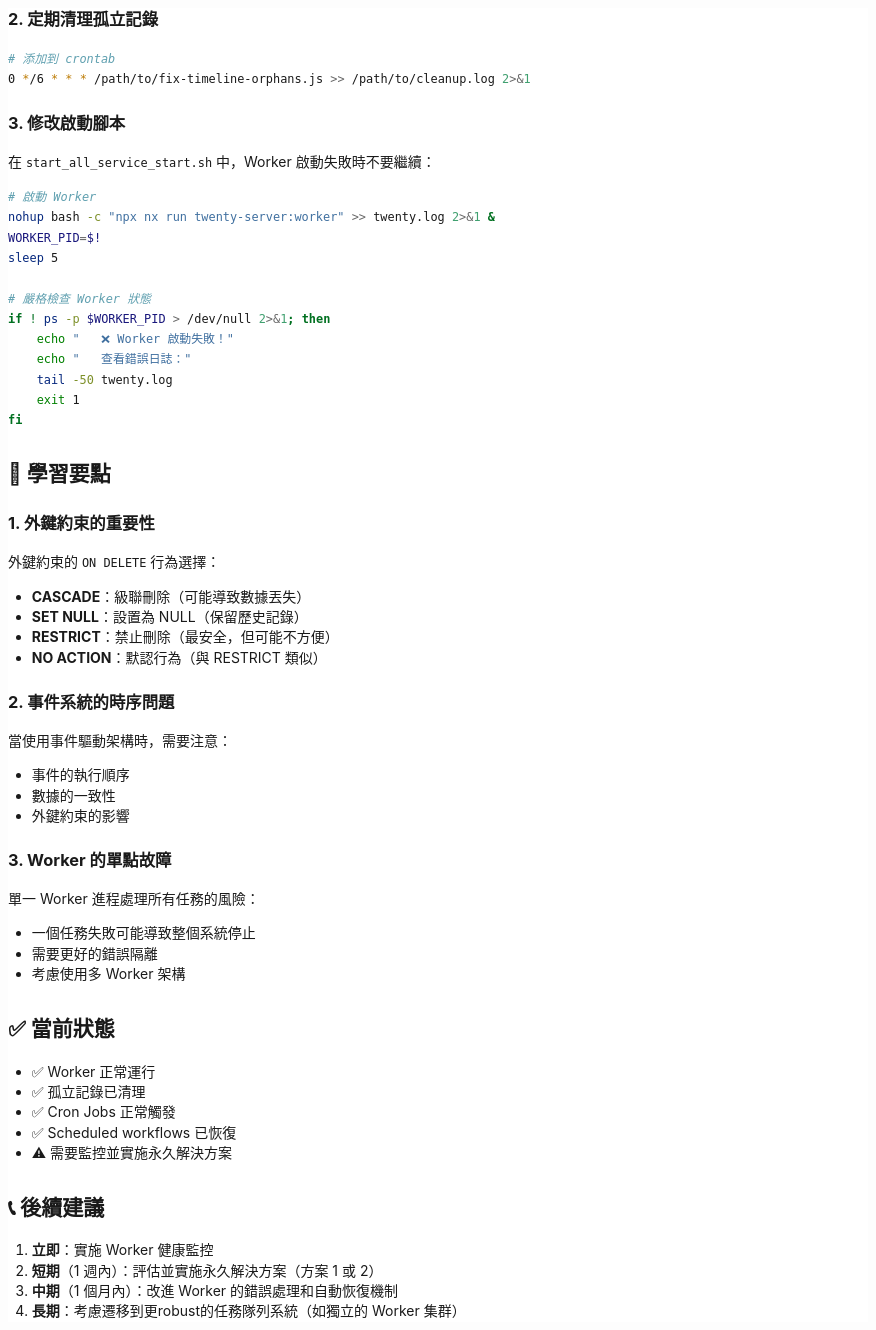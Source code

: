 ### 2. 定期清理孤立記錄

```bash
# 添加到 crontab
0 */6 * * * /path/to/fix-timeline-orphans.js >> /path/to/cleanup.log 2>&1
```

### 3. 修改啟動腳本

在 `start_all_service_start.sh` 中，Worker 啟動失敗時不要繼續：

```bash
# 啟動 Worker
nohup bash -c "npx nx run twenty-server:worker" >> twenty.log 2>&1 &
WORKER_PID=$!
sleep 5

# 嚴格檢查 Worker 狀態
if ! ps -p $WORKER_PID > /dev/null 2>&1; then
    echo "   ❌ Worker 啟動失敗！"
    echo "   查看錯誤日誌："
    tail -50 twenty.log
    exit 1
fi
```

## 📝 學習要點

### 1. 外鍵約束的重要性

外鍵約束的 `ON DELETE` 行為選擇：
- **CASCADE**：級聯刪除（可能導致數據丟失）
- **SET NULL**：設置為 NULL（保留歷史記錄）
- **RESTRICT**：禁止刪除（最安全，但可能不方便）
- **NO ACTION**：默認行為（與 RESTRICT 類似）

### 2. 事件系統的時序問題

當使用事件驅動架構時，需要注意：
- 事件的執行順序
- 數據的一致性
- 外鍵約束的影響

### 3. Worker 的單點故障

單一 Worker 進程處理所有任務的風險：
- 一個任務失敗可能導致整個系統停止
- 需要更好的錯誤隔離
- 考慮使用多 Worker 架構

## ✅ 當前狀態

- ✅ Worker 正常運行
- ✅ 孤立記錄已清理
- ✅ Cron Jobs 正常觸發
- ✅ Scheduled workflows 已恢復
- ⚠️  需要監控並實施永久解決方案

## 📞 後續建議

1. **立即**：實施 Worker 健康監控
2. **短期**（1 週內）：評估並實施永久解決方案（方案 1 或 2）
3. **中期**（1 個月內）：改進 Worker 的錯誤處理和自動恢復機制
4. **長期**：考慮遷移到更robust的任務隊列系統（如獨立的 Worker 集群）

